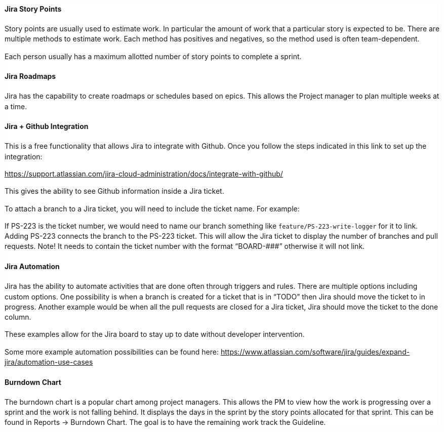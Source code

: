 
#### Jira Story Points

Story points are usually used to estimate work. In particular the amount of work that a particular story is expected to be. There are multiple methods to estimate work. Each method has positives and negatives, so the method used is often team-dependent.

Each person usually has a maximum allotted number of story points to complete a sprint.

#### Jira Roadmaps

Jira has the capability to create roadmaps or schedules based on epics. This allows the Project manager to plan multiple weeks at a time.

#### Jira + Github Integration
This is a free functionality that allows Jira to integrate with Github. Once you follow the steps indicated in this link to set up the integration:

<https://support.atlassian.com/jira-cloud-administration/docs/integrate-with-github/>

This gives the ability to see Github information inside a Jira ticket.

To attach a branch to a Jira ticket, you will need to include the ticket name. For example:

If PS-223 is the ticket number, we would need to name our branch something like `feature/PS-223-write-logger` for it to link.  Adding PS-223 connects the branch to the PS-223 ticket. This will allow the Jira ticket to display the number of branches and pull requests. Note! It needs to contain the ticket number with the format “BOARD-###” otherwise it will not link.

#### Jira Automation
Jira has the ability to automate activities that are done often through triggers and rules. There are multiple options including custom options. One possibility is when a branch is created for a ticket that is in “TODO” then Jira should move the ticket to in progress. Another example would be when all the pull requests are closed for a Jira ticket, Jira should move the ticket to the done column.

These examples allow for the Jira board to stay up to date without developer intervention.

Some more example automation possibilities can be found here:
<https://www.atlassian.com/software/jira/guides/expand-jira/automation-use-cases>


#### Burndown Chart

The burndown chart is a popular chart among project managers. This allows the PM to view how the work is progressing over a sprint and the work is not falling behind.  It displays the days in the sprint by the story points allocated for that sprint. This can be found in Reports → Burndown Chart. The goal is to have the remaining work track the Guideline.
